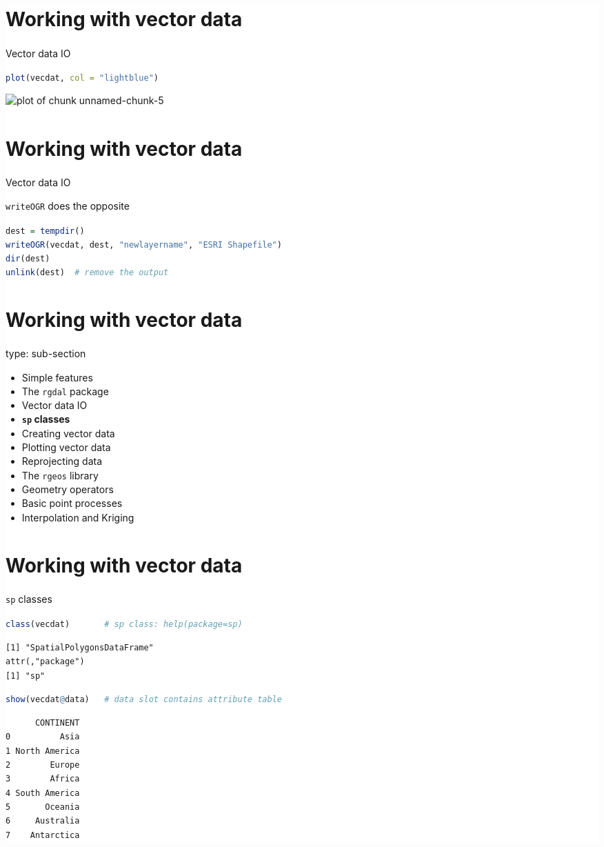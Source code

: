 Working with vector data
========================================================
Vector data IO


```r
plot(vecdat, col = "lightblue")
```

![plot of chunk unnamed-chunk-5](day2-figure/unnamed-chunk-5-1.png)

Working with vector data
========================================================
Vector data IO

`writeOGR` does the opposite

```r
dest = tempdir()
writeOGR(vecdat, dest, "newlayername", "ESRI Shapefile")
dir(dest)
unlink(dest)  # remove the output
```

Working with vector data
========================================================
type: sub-section
- Simple features
- The `rgdal` package
- Vector data IO
- **`sp` classes**
- Creating vector data
- Plotting vector data
- Reprojecting data
- The `rgeos` library
- Geometry operators
- Basic point processes
- Interpolation and Kriging

Working with vector data
========================================================
`sp` classes

```r
class(vecdat)       # sp class: help(package=sp)
```

```
[1] "SpatialPolygonsDataFrame"
attr(,"package")
[1] "sp"
```

```r
show(vecdat@data)   # data slot contains attribute table
```

```
      CONTINENT
0          Asia
1 North America
2        Europe
3        Africa
4 South America
5       Oceania
6     Australia
7    Antarctica
```
